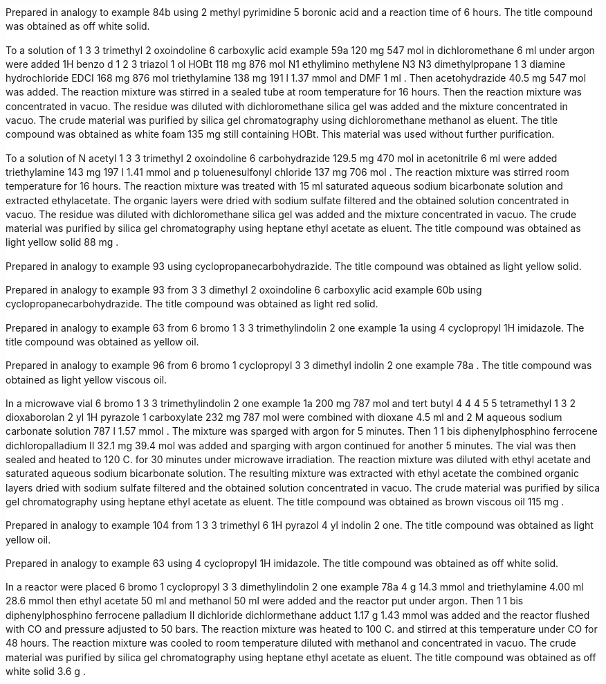 Prepared in analogy to example 84b using 2 methyl pyrimidine 5 boronic acid and a reaction time of 6 hours. The title compound was obtained as off white solid.

To a solution of 1 3 3 trimethyl 2 oxoindoline 6 carboxylic acid example 59a 120 mg 547 mol in dichloromethane 6 ml under argon were added 1H benzo d 1 2 3 triazol 1 ol HOBt 118 mg 876 mol N1 ethylimino methylene N3 N3 dimethylpropane 1 3 diamine hydrochloride EDCI 168 mg 876 mol triethylamine 138 mg 191 l 1.37 mmol and DMF 1 ml . Then acetohydrazide 40.5 mg 547 mol was added. The reaction mixture was stirred in a sealed tube at room temperature for 16 hours. Then the reaction mixture was concentrated in vacuo. The residue was diluted with dichloromethane silica gel was added and the mixture concentrated in vacuo. The crude material was purified by silica gel chromatography using dichloromethane methanol as eluent. The title compound was obtained as white foam 135 mg still containing HOBt. This material was used without further purification.

To a solution of N acetyl 1 3 3 trimethyl 2 oxoindoline 6 carbohydrazide 129.5 mg 470 mol in acetonitrile 6 ml were added triethylamine 143 mg 197 l 1.41 mmol and p toluenesulfonyl chloride 137 mg 706 mol . The reaction mixture was stirred room temperature for 16 hours. The reaction mixture was treated with 15 ml saturated aqueous sodium bicarbonate solution and extracted ethylacetate. The organic layers were dried with sodium sulfate filtered and the obtained solution concentrated in vacuo. The residue was diluted with dichloromethane silica gel was added and the mixture concentrated in vacuo. The crude material was purified by silica gel chromatography using heptane ethyl acetate as eluent. The title compound was obtained as light yellow solid 88 mg .

Prepared in analogy to example 93 using cyclopropanecarbohydrazide. The title compound was obtained as light yellow solid.

Prepared in analogy to example 93 from 3 3 dimethyl 2 oxoindoline 6 carboxylic acid example 60b using cyclopropanecarbohydrazide. The title compound was obtained as light red solid.

Prepared in analogy to example 63 from 6 bromo 1 3 3 trimethylindolin 2 one example 1a using 4 cyclopropyl 1H imidazole. The title compound was obtained as yellow oil.

Prepared in analogy to example 96 from 6 bromo 1 cyclopropyl 3 3 dimethyl indolin 2 one example 78a . The title compound was obtained as light yellow viscous oil.

In a microwave vial 6 bromo 1 3 3 trimethylindolin 2 one example 1a 200 mg 787 mol and tert butyl 4 4 4 5 5 tetramethyl 1 3 2 dioxaborolan 2 yl 1H pyrazole 1 carboxylate 232 mg 787 mol were combined with dioxane 4.5 ml and 2 M aqueous sodium carbonate solution 787 l 1.57 mmol . The mixture was sparged with argon for 5 minutes. Then 1 1 bis diphenylphosphino ferrocene dichloropalladium II 32.1 mg 39.4 mol was added and sparging with argon continued for another 5 minutes. The vial was then sealed and heated to 120 C. for 30 minutes under microwave irradiation. The reaction mixture was diluted with ethyl acetate and saturated aqueous sodium bicarbonate solution. The resulting mixture was extracted with ethyl acetate the combined organic layers dried with sodium sulfate filtered and the obtained solution concentrated in vacuo. The crude material was purified by silica gel chromatography using heptane ethyl acetate as eluent. The title compound was obtained as brown viscous oil 115 mg .

Prepared in analogy to example 104 from 1 3 3 trimethyl 6 1H pyrazol 4 yl indolin 2 one. The title compound was obtained as light yellow oil.

Prepared in analogy to example 63 using 4 cyclopropyl 1H imidazole. The title compound was obtained as off white solid.

In a reactor were placed 6 bromo 1 cyclopropyl 3 3 dimethylindolin 2 one example 78a 4 g 14.3 mmol and triethylamine 4.00 ml 28.6 mmol then ethyl acetate 50 ml and methanol 50 ml were added and the reactor put under argon. Then 1 1 bis diphenylphosphino ferrocene palladium II dichloride dichlormethane adduct 1.17 g 1.43 mmol was added and the reactor flushed with CO and pressure adjusted to 50 bars. The reaction mixture was heated to 100 C. and stirred at this temperature under CO for 48 hours. The reaction mixture was cooled to room temperature diluted with methanol and concentrated in vacuo. The crude material was purified by silica gel chromatography using heptane ethyl acetate as eluent. The title compound was obtained as off white solid 3.6 g .
